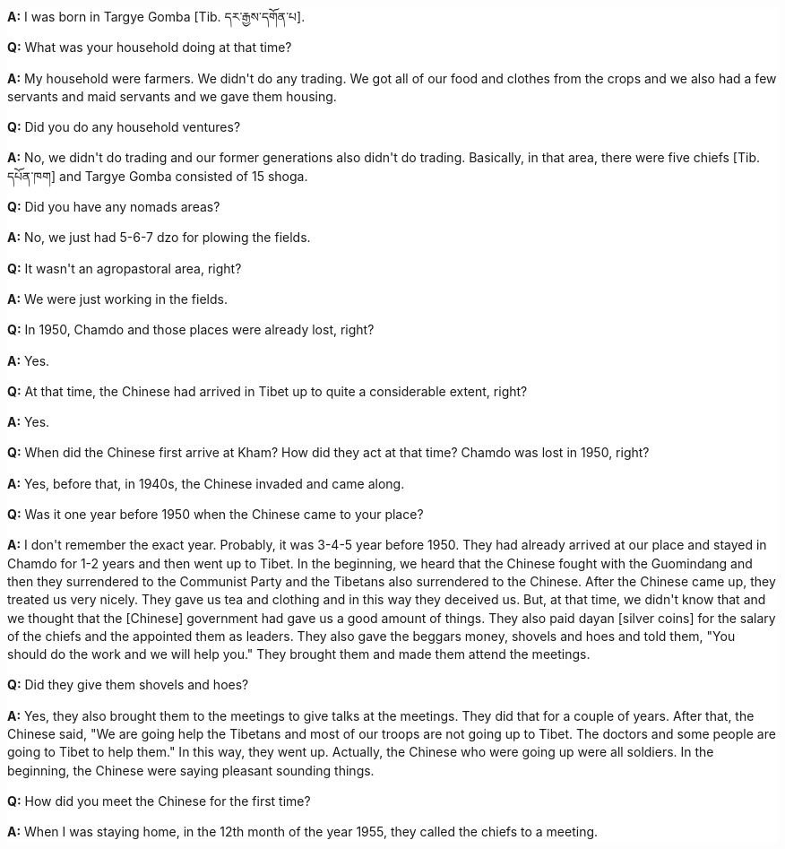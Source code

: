 **A:**  I was born in Targye Gomba [Tib. དར་རྒྱས་དགོན་པ].   

**Q:**  What was your household doing at that time?   

**A:**  My household were farmers. We didn't do any trading. We got all of our food and clothes from the crops and we also had a few servants and maid servants and we gave them housing.   

**Q:**  Did you do any household ventures?   

**A:**  No, we didn't do trading and our former generations also didn't do trading. Basically, in that area, there were five chiefs [Tib. དཔོན་ཁག] and Targye Gomba consisted of 15 shoga.   

**Q:**  Did you have any nomads areas?   

**A:**  No, we just had 5-6-7 <span class="tooltip" data-text="[tib. མཛོ] A cross between a yak and a cow/ox.">dzo</span> for plowing the fields.   

**Q:**  It wasn't an agropastoral area, right?   

**A:**  We were just working in the fields.   

**Q:**  In 1950, Chamdo and those places were already lost, right?   

**A:**  Yes.   

**Q:**  At that time, the Chinese had arrived in Tibet up to quite a considerable extent, right?   

**A:**  Yes.   

**Q:**  When did the Chinese first arrive at Kham? How did they act at that time? Chamdo was lost in 1950, right?   

**A:**  Yes, before that, in 1940s, the Chinese invaded and came along.   

**Q:**  Was it one year before 1950 when the Chinese came to your place?   

**A:**  I don't remember the exact year. Probably, it was 3-4-5 year before 1950. They had already arrived at our place and stayed in Chamdo for 1-2 years and then went up to Tibet. In the beginning, we heard that the Chinese fought with the Guomindang and then they surrendered to the Communist Party and the Tibetans also surrendered to the Chinese. After the Chinese came up, they treated us very nicely. They gave us tea and clothing and in this way they deceived us. But, at that time, we didn't know that and we thought that the [Chinese] government had gave us a good amount of things. They also paid <span class="tooltip" data-text="[tib. ད་ཡང; ch. 大洋] A Chinese silver dollar that had the image of Yuan Shikai on its face. It was used by the Chinese government in Tibet in the 1950s because Tibetans did not accept Chinese paper currency.">dayan</span> [silver coins] for the salary of the chiefs and the appointed them as leaders. They also gave the beggars money, shovels and hoes and told them, "You should do the work and we will help you." They brought them and made them attend the meetings.   

**Q:**  Did they give them shovels and hoes?   

**A:**  Yes, they also brought them to the meetings to give talks at the meetings. They did that for a couple of years. After that, the Chinese said, "We are going help the Tibetans and most of our troops are not going up to Tibet. The doctors and some people are going to Tibet to help them." In this way, they went up. Actually, the Chinese who were going up were all soldiers. In the beginning, the Chinese were saying pleasant sounding things.   

**Q:**  How did you meet the Chinese for the first time?   

**A:**  When I was staying home, in the 12th month of the year 1955, they called the chiefs to a meeting.   
